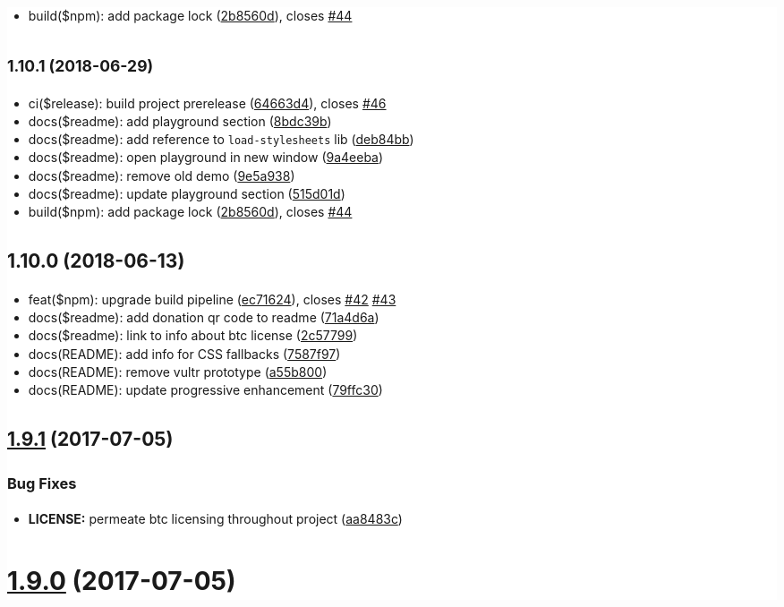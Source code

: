 - build(\$npm): add package lock ([2b8560d](https://github.com/vhs/fetch-inject/commit/2b8560d)), closes [#44](https://github.com/vhs/fetch-inject/issues/44)

<a name="1.10.1"></a>

## <small>1.10.1 (2018-06-29)</small>

- ci(\$release): build project prerelease ([64663d4](https://github.com/vhs/fetch-inject/commit/64663d4)), closes [#46](https://github.com/vhs/fetch-inject/issues/46)
- docs(\$readme): add playground section ([8bdc39b](https://github.com/vhs/fetch-inject/commit/8bdc39b))
- docs(\$readme): add reference to `load-stylesheets` lib ([deb84bb](https://github.com/vhs/fetch-inject/commit/deb84bb))
- docs(\$readme): open playground in new window ([9a4eeba](https://github.com/vhs/fetch-inject/commit/9a4eeba))
- docs(\$readme): remove old demo ([9e5a938](https://github.com/vhs/fetch-inject/commit/9e5a938))
- docs(\$readme): update playground section ([515d01d](https://github.com/vhs/fetch-inject/commit/515d01d))
- build(\$npm): add package lock ([2b8560d](https://github.com/vhs/fetch-inject/commit/2b8560d)), closes [#44](https://github.com/vhs/fetch-inject/issues/44)

<a name="1.10.0"></a>

## 1.10.0 (2018-06-13)

- feat(\$npm): upgrade build pipeline ([ec71624](https://github.com/vhs/fetch-inject/commit/ec71624)), closes [#42](https://github.com/vhs/fetch-inject/issues/42) [#43](https://github.com/vhs/fetch-inject/issues/43)
- docs(\$readme): add donation qr code to readme ([71a4d6a](https://github.com/vhs/fetch-inject/commit/71a4d6a))
- docs(\$readme): link to info about btc license ([2c57799](https://github.com/vhs/fetch-inject/commit/2c57799))
- docs(README): add info for CSS fallbacks ([7587f97](https://github.com/vhs/fetch-inject/commit/7587f97))
- docs(README): remove vultr prototype ([a55b800](https://github.com/vhs/fetch-inject/commit/a55b800))
- docs(README): update progressive enhancement ([79ffc30](https://github.com/vhs/fetch-inject/commit/79ffc30))

<a name="1.9.1"></a>

## [1.9.1](https://github.com/vhs/fetch-inject/compare/v1.9.0...v1.9.1) (2017-07-05)

### Bug Fixes

- **LICENSE:** permeate btc licensing throughout project ([aa8483c](https://github.com/vhs/fetch-inject/commit/aa8483c))

<a name="1.9.0"></a>

# [1.9.0](https://github.com/vhs/fetch-inject/compare/v1.8.2...v1.9.0) (2017-07-05)
